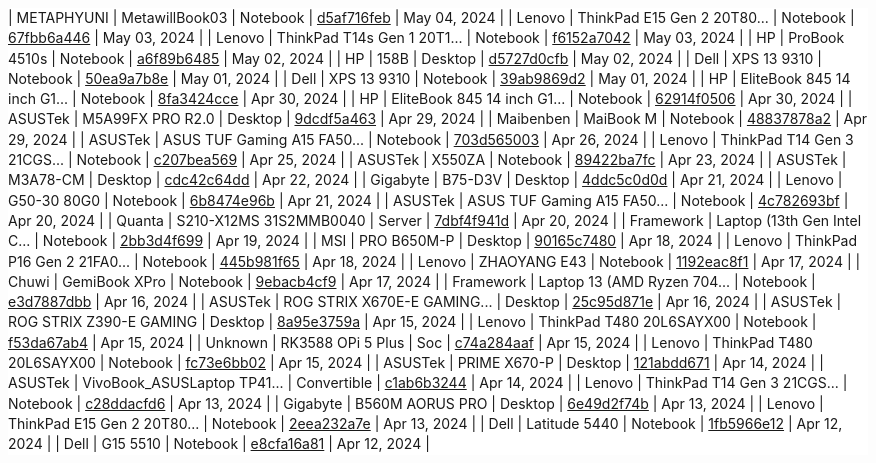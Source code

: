 | METAPHYUNI    | MetawillBook03              | Notebook    | [d5af716feb](https://linux-hardware.org/?probe=d5af716feb) | May 04, 2024 |
| Lenovo        | ThinkPad E15 Gen 2 20T80... | Notebook    | [67fbb6a446](https://linux-hardware.org/?probe=67fbb6a446) | May 03, 2024 |
| Lenovo        | ThinkPad T14s Gen 1 20T1... | Notebook    | [f6152a7042](https://linux-hardware.org/?probe=f6152a7042) | May 03, 2024 |
| HP            | ProBook 4510s               | Notebook    | [a6f89b6485](https://linux-hardware.org/?probe=a6f89b6485) | May 02, 2024 |
| HP            | 158B                        | Desktop     | [d5727d0cfb](https://linux-hardware.org/?probe=d5727d0cfb) | May 02, 2024 |
| Dell          | XPS 13 9310                 | Notebook    | [50ea9a7b8e](https://linux-hardware.org/?probe=50ea9a7b8e) | May 01, 2024 |
| Dell          | XPS 13 9310                 | Notebook    | [39ab9869d2](https://linux-hardware.org/?probe=39ab9869d2) | May 01, 2024 |
| HP            | EliteBook 845 14 inch G1... | Notebook    | [8fa3424cce](https://linux-hardware.org/?probe=8fa3424cce) | Apr 30, 2024 |
| HP            | EliteBook 845 14 inch G1... | Notebook    | [62914f0506](https://linux-hardware.org/?probe=62914f0506) | Apr 30, 2024 |
| ASUSTek       | M5A99FX PRO R2.0            | Desktop     | [9dcdf5a463](https://linux-hardware.org/?probe=9dcdf5a463) | Apr 29, 2024 |
| Maibenben     | MaiBook M                   | Notebook    | [48837878a2](https://linux-hardware.org/?probe=48837878a2) | Apr 29, 2024 |
| ASUSTek       | ASUS TUF Gaming A15 FA50... | Notebook    | [703d565003](https://linux-hardware.org/?probe=703d565003) | Apr 26, 2024 |
| Lenovo        | ThinkPad T14 Gen 3 21CGS... | Notebook    | [c207bea569](https://linux-hardware.org/?probe=c207bea569) | Apr 25, 2024 |
| ASUSTek       | X550ZA                      | Notebook    | [89422ba7fc](https://linux-hardware.org/?probe=89422ba7fc) | Apr 23, 2024 |
| ASUSTek       | M3A78-CM                    | Desktop     | [cdc42c64dd](https://linux-hardware.org/?probe=cdc42c64dd) | Apr 22, 2024 |
| Gigabyte      | B75-D3V                     | Desktop     | [4ddc5c0d0d](https://linux-hardware.org/?probe=4ddc5c0d0d) | Apr 21, 2024 |
| Lenovo        | G50-30 80G0                 | Notebook    | [6b8474e96b](https://linux-hardware.org/?probe=6b8474e96b) | Apr 21, 2024 |
| ASUSTek       | ASUS TUF Gaming A15 FA50... | Notebook    | [4c782693bf](https://linux-hardware.org/?probe=4c782693bf) | Apr 20, 2024 |
| Quanta        | S210-X12MS 31S2MMB0040      | Server      | [7dbf4f941d](https://linux-hardware.org/?probe=7dbf4f941d) | Apr 20, 2024 |
| Framework     | Laptop (13th Gen Intel C... | Notebook    | [2bb3d4f699](https://linux-hardware.org/?probe=2bb3d4f699) | Apr 19, 2024 |
| MSI           | PRO B650M-P                 | Desktop     | [90165c7480](https://linux-hardware.org/?probe=90165c7480) | Apr 18, 2024 |
| Lenovo        | ThinkPad P16 Gen 2 21FA0... | Notebook    | [445b981f65](https://linux-hardware.org/?probe=445b981f65) | Apr 18, 2024 |
| Lenovo        | ZHAOYANG E43                | Notebook    | [1192eac8f1](https://linux-hardware.org/?probe=1192eac8f1) | Apr 17, 2024 |
| Chuwi         | GemiBook XPro               | Notebook    | [9ebacb4cf9](https://linux-hardware.org/?probe=9ebacb4cf9) | Apr 17, 2024 |
| Framework     | Laptop 13 (AMD Ryzen 704... | Notebook    | [e3d7887dbb](https://linux-hardware.org/?probe=e3d7887dbb) | Apr 16, 2024 |
| ASUSTek       | ROG STRIX X670E-E GAMING... | Desktop     | [25c95d871e](https://linux-hardware.org/?probe=25c95d871e) | Apr 16, 2024 |
| ASUSTek       | ROG STRIX Z390-E GAMING     | Desktop     | [8a95e3759a](https://linux-hardware.org/?probe=8a95e3759a) | Apr 15, 2024 |
| Lenovo        | ThinkPad T480 20L6SAYX00    | Notebook    | [f53da67ab4](https://linux-hardware.org/?probe=f53da67ab4) | Apr 15, 2024 |
| Unknown       | RK3588 OPi 5 Plus           | Soc         | [c74a284aaf](https://linux-hardware.org/?probe=c74a284aaf) | Apr 15, 2024 |
| Lenovo        | ThinkPad T480 20L6SAYX00    | Notebook    | [fc73e6bb02](https://linux-hardware.org/?probe=fc73e6bb02) | Apr 15, 2024 |
| ASUSTek       | PRIME X670-P                | Desktop     | [121abdd671](https://linux-hardware.org/?probe=121abdd671) | Apr 14, 2024 |
| ASUSTek       | VivoBook_ASUSLaptop TP41... | Convertible | [c1ab6b3244](https://linux-hardware.org/?probe=c1ab6b3244) | Apr 14, 2024 |
| Lenovo        | ThinkPad T14 Gen 3 21CGS... | Notebook    | [c28ddacfd6](https://linux-hardware.org/?probe=c28ddacfd6) | Apr 13, 2024 |
| Gigabyte      | B560M AORUS PRO             | Desktop     | [6e49d2f74b](https://linux-hardware.org/?probe=6e49d2f74b) | Apr 13, 2024 |
| Lenovo        | ThinkPad E15 Gen 2 20T80... | Notebook    | [2eea232a7e](https://linux-hardware.org/?probe=2eea232a7e) | Apr 13, 2024 |
| Dell          | Latitude 5440               | Notebook    | [1fb5966e12](https://linux-hardware.org/?probe=1fb5966e12) | Apr 12, 2024 |
| Dell          | G15 5510                    | Notebook    | [e8cfa16a81](https://linux-hardware.org/?probe=e8cfa16a81) | Apr 12, 2024 |